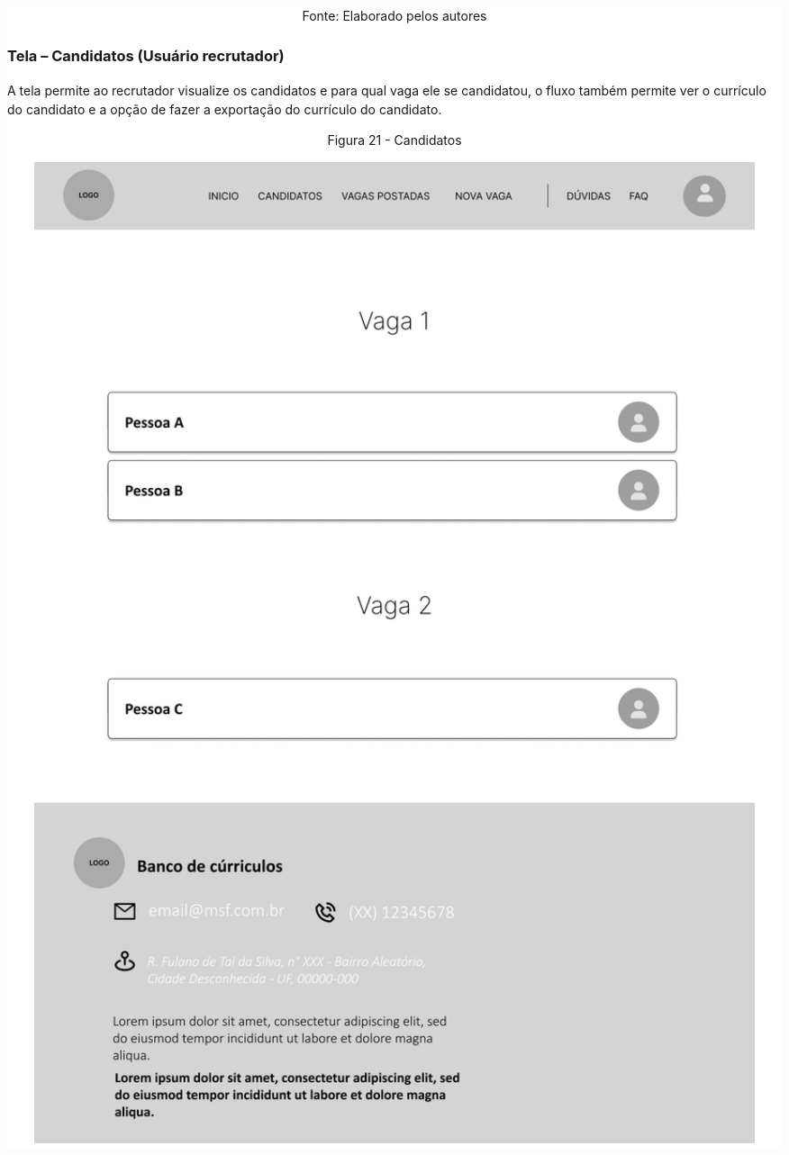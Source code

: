 <p align = "center">Fonte: Elaborado pelos autores</p>

### Tela – Candidatos (Usuário recrutador)
A tela permite ao recrutador visualize os candidatos e para qual vaga ele se candidatou, o fluxo também permite ver o currículo do candidato e a opção de fazer a exportação do currículo do candidato. 

<p align = "center">Figura 21 - Candidatos</p>

<div align = "center">
<img src="img\candidatos.png"  width="800" title="flowchart">
</div>
